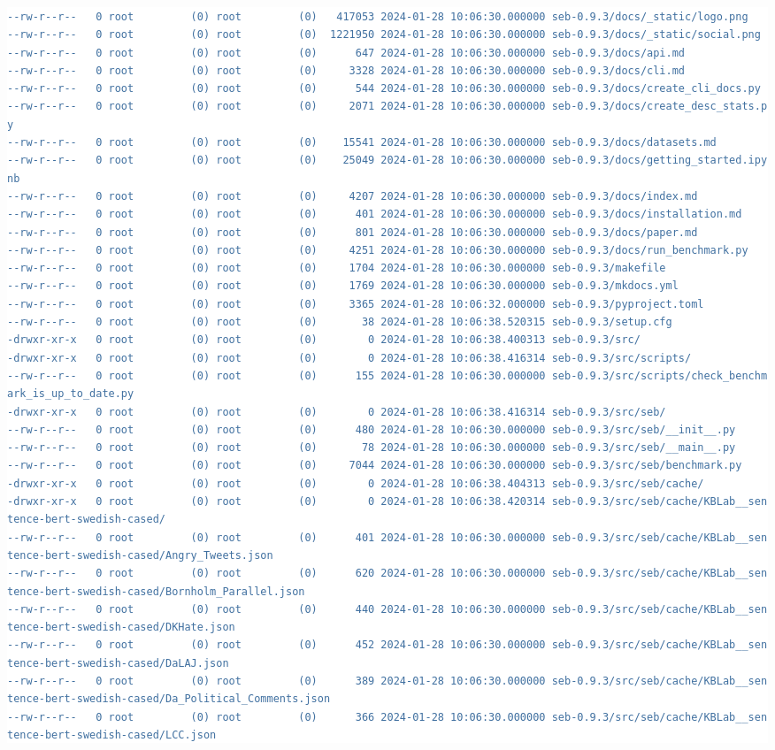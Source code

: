 ```diff
--rw-r--r--   0 root         (0) root         (0)   417053 2024-01-28 10:06:30.000000 seb-0.9.3/docs/_static/logo.png
--rw-r--r--   0 root         (0) root         (0)  1221950 2024-01-28 10:06:30.000000 seb-0.9.3/docs/_static/social.png
--rw-r--r--   0 root         (0) root         (0)      647 2024-01-28 10:06:30.000000 seb-0.9.3/docs/api.md
--rw-r--r--   0 root         (0) root         (0)     3328 2024-01-28 10:06:30.000000 seb-0.9.3/docs/cli.md
--rw-r--r--   0 root         (0) root         (0)      544 2024-01-28 10:06:30.000000 seb-0.9.3/docs/create_cli_docs.py
--rw-r--r--   0 root         (0) root         (0)     2071 2024-01-28 10:06:30.000000 seb-0.9.3/docs/create_desc_stats.py
--rw-r--r--   0 root         (0) root         (0)    15541 2024-01-28 10:06:30.000000 seb-0.9.3/docs/datasets.md
--rw-r--r--   0 root         (0) root         (0)    25049 2024-01-28 10:06:30.000000 seb-0.9.3/docs/getting_started.ipynb
--rw-r--r--   0 root         (0) root         (0)     4207 2024-01-28 10:06:30.000000 seb-0.9.3/docs/index.md
--rw-r--r--   0 root         (0) root         (0)      401 2024-01-28 10:06:30.000000 seb-0.9.3/docs/installation.md
--rw-r--r--   0 root         (0) root         (0)      801 2024-01-28 10:06:30.000000 seb-0.9.3/docs/paper.md
--rw-r--r--   0 root         (0) root         (0)     4251 2024-01-28 10:06:30.000000 seb-0.9.3/docs/run_benchmark.py
--rw-r--r--   0 root         (0) root         (0)     1704 2024-01-28 10:06:30.000000 seb-0.9.3/makefile
--rw-r--r--   0 root         (0) root         (0)     1769 2024-01-28 10:06:30.000000 seb-0.9.3/mkdocs.yml
--rw-r--r--   0 root         (0) root         (0)     3365 2024-01-28 10:06:32.000000 seb-0.9.3/pyproject.toml
--rw-r--r--   0 root         (0) root         (0)       38 2024-01-28 10:06:38.520315 seb-0.9.3/setup.cfg
-drwxr-xr-x   0 root         (0) root         (0)        0 2024-01-28 10:06:38.400313 seb-0.9.3/src/
-drwxr-xr-x   0 root         (0) root         (0)        0 2024-01-28 10:06:38.416314 seb-0.9.3/src/scripts/
--rw-r--r--   0 root         (0) root         (0)      155 2024-01-28 10:06:30.000000 seb-0.9.3/src/scripts/check_benchmark_is_up_to_date.py
-drwxr-xr-x   0 root         (0) root         (0)        0 2024-01-28 10:06:38.416314 seb-0.9.3/src/seb/
--rw-r--r--   0 root         (0) root         (0)      480 2024-01-28 10:06:30.000000 seb-0.9.3/src/seb/__init__.py
--rw-r--r--   0 root         (0) root         (0)       78 2024-01-28 10:06:30.000000 seb-0.9.3/src/seb/__main__.py
--rw-r--r--   0 root         (0) root         (0)     7044 2024-01-28 10:06:30.000000 seb-0.9.3/src/seb/benchmark.py
-drwxr-xr-x   0 root         (0) root         (0)        0 2024-01-28 10:06:38.404313 seb-0.9.3/src/seb/cache/
-drwxr-xr-x   0 root         (0) root         (0)        0 2024-01-28 10:06:38.420314 seb-0.9.3/src/seb/cache/KBLab__sentence-bert-swedish-cased/
--rw-r--r--   0 root         (0) root         (0)      401 2024-01-28 10:06:30.000000 seb-0.9.3/src/seb/cache/KBLab__sentence-bert-swedish-cased/Angry_Tweets.json
--rw-r--r--   0 root         (0) root         (0)      620 2024-01-28 10:06:30.000000 seb-0.9.3/src/seb/cache/KBLab__sentence-bert-swedish-cased/Bornholm_Parallel.json
--rw-r--r--   0 root         (0) root         (0)      440 2024-01-28 10:06:30.000000 seb-0.9.3/src/seb/cache/KBLab__sentence-bert-swedish-cased/DKHate.json
--rw-r--r--   0 root         (0) root         (0)      452 2024-01-28 10:06:30.000000 seb-0.9.3/src/seb/cache/KBLab__sentence-bert-swedish-cased/DaLAJ.json
--rw-r--r--   0 root         (0) root         (0)      389 2024-01-28 10:06:30.000000 seb-0.9.3/src/seb/cache/KBLab__sentence-bert-swedish-cased/Da_Political_Comments.json
--rw-r--r--   0 root         (0) root         (0)      366 2024-01-28 10:06:30.000000 seb-0.9.3/src/seb/cache/KBLab__sentence-bert-swedish-cased/LCC.json
```